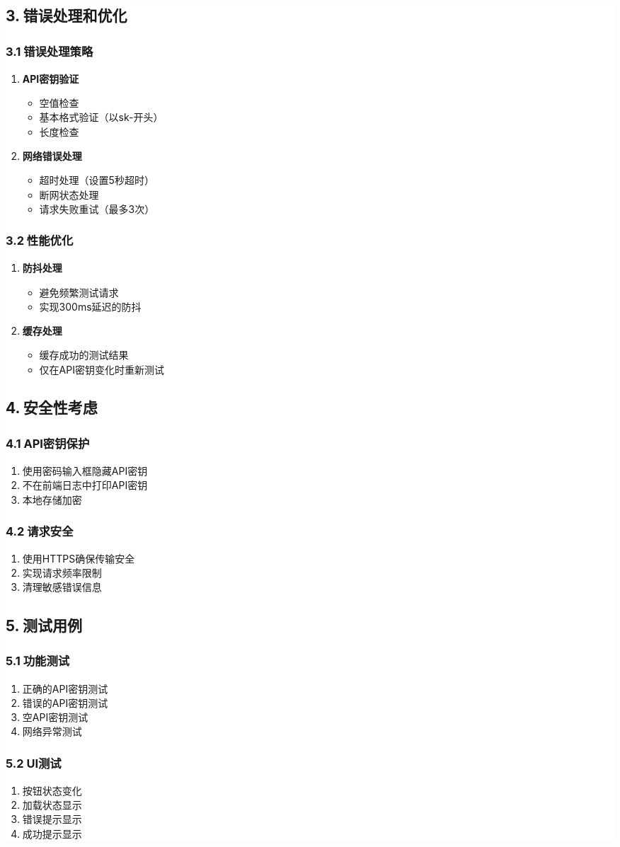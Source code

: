 ## 3. 错误处理和优化

### 3.1 错误处理策略
1. **API密钥验证**
   - 空值检查
   - 基本格式验证（以sk-开头）
   - 长度检查

2. **网络错误处理**
   - 超时处理（设置5秒超时）
   - 断网状态处理
   - 请求失败重试（最多3次）

### 3.2 性能优化
1. **防抖处理**
   - 避免频繁测试请求
   - 实现300ms延迟的防抖

2. **缓存处理**
   - 缓存成功的测试结果
   - 仅在API密钥变化时重新测试

## 4. 安全性考虑

### 4.1 API密钥保护
1. 使用密码输入框隐藏API密钥
2. 不在前端日志中打印API密钥
3. 本地存储加密

### 4.2 请求安全
1. 使用HTTPS确保传输安全
2. 实现请求频率限制
3. 清理敏感错误信息

## 5. 测试用例

### 5.1 功能测试
1. 正确的API密钥测试
2. 错误的API密钥测试
3. 空API密钥测试
4. 网络异常测试

### 5.2 UI测试
1. 按钮状态变化
2. 加载状态显示
3. 错误提示显示
4. 成功提示显示
